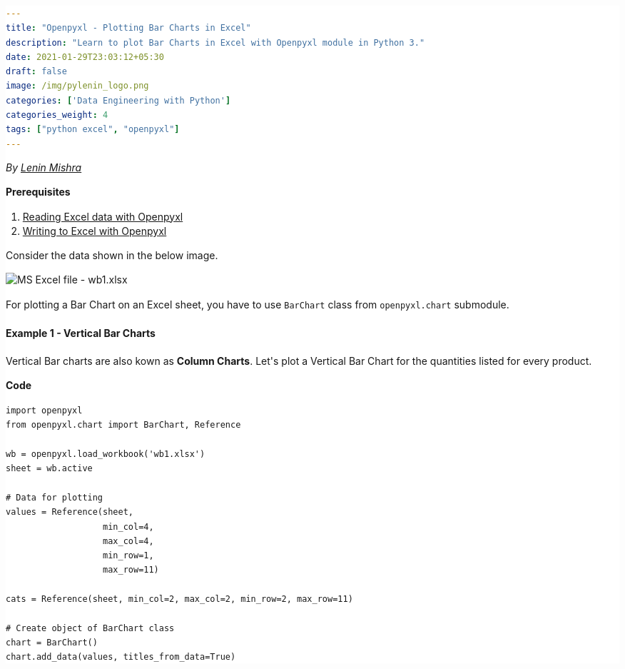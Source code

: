 ```yaml
---
title: "Openpyxl - Plotting Bar Charts in Excel"
description: "Learn to plot Bar Charts in Excel with Openpyxl module in Python 3."
date: 2021-01-29T23:03:12+05:30
draft: false
image: /img/pylenin_logo.png
categories: ['Data Engineering with Python']
categories_weight: 4
tags: ["python excel", "openpyxl"]
---
```

<div class="sharethis-inline-follow-buttons"></div>

*By [Lenin Mishra](https://www.pylenin.com/authors/#lenin-mishra)*

**Prerequisites**

1. [Reading Excel data with Openpyxl](https://www.pylenin.com/blogs/excel-with-python/#reading-data-from-excel-using-openpyxl)
2. [Writing to Excel with Openpyxl](https://www.pylenin.com/blogs/excel-with-python/#writing-data-to-cells-in-excel-with-openpyxl)

Consider the data shown in the below image.

![MS Excel file - wb1.xlsx](/img/excel-with-python/wb1.png)

For plotting a Bar Chart on an Excel sheet, 
you have to use `BarChart` class from `openpyxl.chart` submodule.

<script async src="https://pagead2.googlesyndication.com/pagead/js/adsbygoogle.js"></script>

<ins class="adsbygoogle"
     style="display:block"
     data-ad-client="ca-pub-6088392832221933"
     data-ad-slot="8875064651"
     data-ad-format="auto"
     data-full-width-responsive="true"></ins>
<script>
     (adsbygoogle = window.adsbygoogle || []).push({});
</script>

#### Example 1 - Vertical Bar Charts

Vertical Bar charts are also kown as **Column Charts**.
Let's plot a Vertical Bar Chart for the quantities listed for every product.

**Code**

```python3
import openpyxl
from openpyxl.chart import BarChart, Reference

wb = openpyxl.load_workbook('wb1.xlsx')
sheet = wb.active

# Data for plotting
values = Reference(sheet,
                   min_col=4,
                   max_col=4,
                   min_row=1,
                   max_row=11)

cats = Reference(sheet, min_col=2, max_col=2, min_row=2, max_row=11)

# Create object of BarChart class
chart = BarChart()
chart.add_data(values, titles_from_data=True)
```